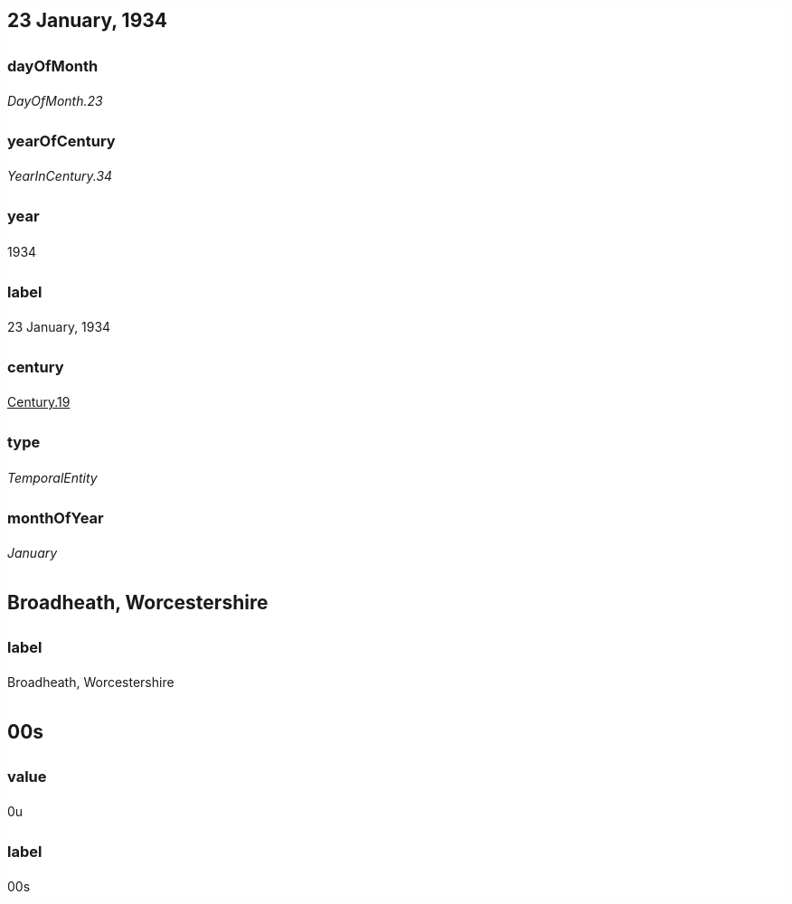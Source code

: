## 23 January, 1934

### dayOfMonth


*DayOfMonth.23*

### yearOfCentury


*YearInCentury.34*

### year


1934

### label


23 January, 1934

### century


[Century.19](#Century.19)

### type


*TemporalEntity*

### monthOfYear


*January*

## Broadheath, Worcestershire

### label


Broadheath, Worcestershire

## 00s

### value


0u

### label


00s
